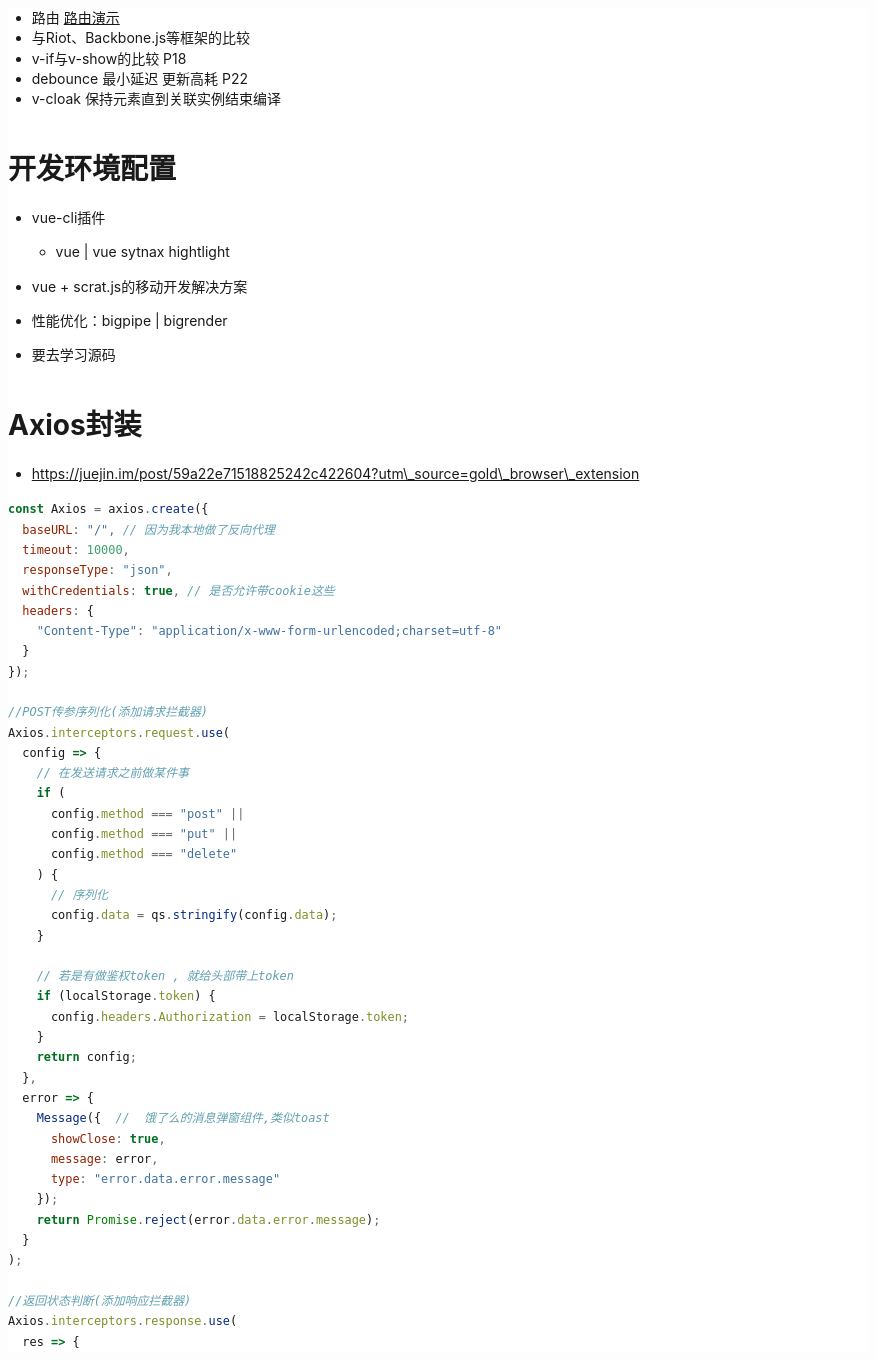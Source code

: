 - 路由 [路由演示](https://github.com/chrisvfritz/vue-2.0-simple-routing-example)
- 与Riot、Backbone.js等框架的比较
- v-if与v-show的比较 P18
- debounce 最小延迟 更新高耗 P22
- v-cloak 保持元素直到关联实例结束编译

# 开发环境配置

- vue-cli插件

  - vue | vue sytnax hightlight

- vue + scrat.js的移动开发解决方案

- 性能优化：bigpipe | bigrender

- 要去学习源码

# Axios封装

- <https://juejin.im/post/59a22e71518825242c422604?utm\_source=gold\_browser\_extension>

```javascript
const Axios = axios.create({
  baseURL: "/", // 因为我本地做了反向代理
  timeout: 10000,
  responseType: "json",
  withCredentials: true, // 是否允许带cookie这些
  headers: {
    "Content-Type": "application/x-www-form-urlencoded;charset=utf-8"
  }
});

//POST传参序列化(添加请求拦截器)
Axios.interceptors.request.use(
  config => {
    // 在发送请求之前做某件事
    if (
      config.method === "post" ||
      config.method === "put" ||
      config.method === "delete"
    ) {
      // 序列化
      config.data = qs.stringify(config.data);
    }

    // 若是有做鉴权token , 就给头部带上token
    if (localStorage.token) {
      config.headers.Authorization = localStorage.token;
    }
    return config;
  },
  error => {
    Message({  //  饿了么的消息弹窗组件,类似toast
      showClose: true,
      message: error,
      type: "error.data.error.message"
    });
    return Promise.reject(error.data.error.message);
  }
);

//返回状态判断(添加响应拦截器)
Axios.interceptors.response.use(
  res => {
```